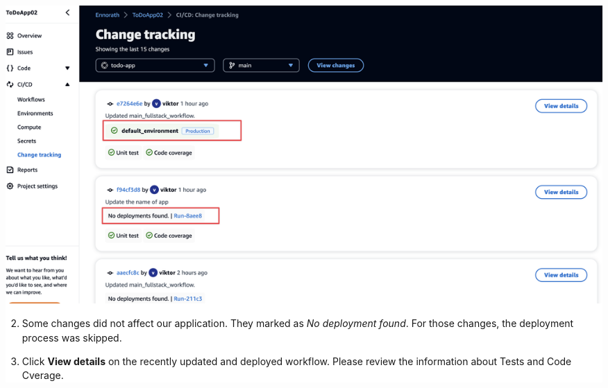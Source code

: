 ![Deployment tracking](readme-img/deployment01.png)

2. Some changes did not affect our application. They marked as *No deployment found*. For those changes, the deployment process was skipped.

3. Click **View details** on the recently updated and deployed workflow.  Please review the information about Tests and Code Cverage.
